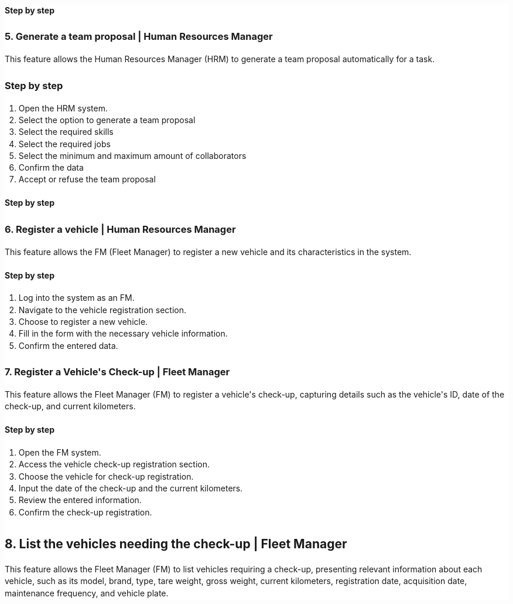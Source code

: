 #### Step by step

### 5. Generate a team proposal | Human Resources Manager

This feature allows the Human Resources Manager (HRM) to generate a team proposal automatically for a task.

### Step by step
1. Open the HRM system.
2. Select the option to generate a team proposal
3. Select the required skills
4. Select the required jobs
5. Select the minimum and maximum amount of collaborators
6. Confirm the data
7. Accept or refuse the team proposal


#### Step by step

### 6. Register a vehicle | Human Resources Manager

This feature allows the FM (Fleet Manager) to register a new vehicle and its characteristics in the system.

#### Step by step
1. Log into the system as an FM.
2. Navigate to the vehicle registration section.
3. Choose to register a new vehicle.
4. Fill in the form with the necessary vehicle information.
5. Confirm the entered data.


### 7. Register a Vehicle's Check-up | Fleet Manager

This feature allows the Fleet Manager (FM) to register a vehicle's check-up, capturing details such as the vehicle's ID, date of the check-up, and current kilometers.

#### Step by step

1. Open the FM system.
2. Access the vehicle check-up registration section.
3. Choose the vehicle for check-up registration.
4. Input the date of the check-up and the current kilometers.
5. Review the entered information.
6. Confirm the check-up registration.

## 8. List the vehicles needing the check-up | Fleet Manager

This feature allows the Fleet Manager (FM) to list vehicles requiring a check-up, presenting relevant information about each vehicle, such as its model, brand, type, tare weight, gross weight, current kilometers, registration date, acquisition date, maintenance frequency, and vehicle plate.
